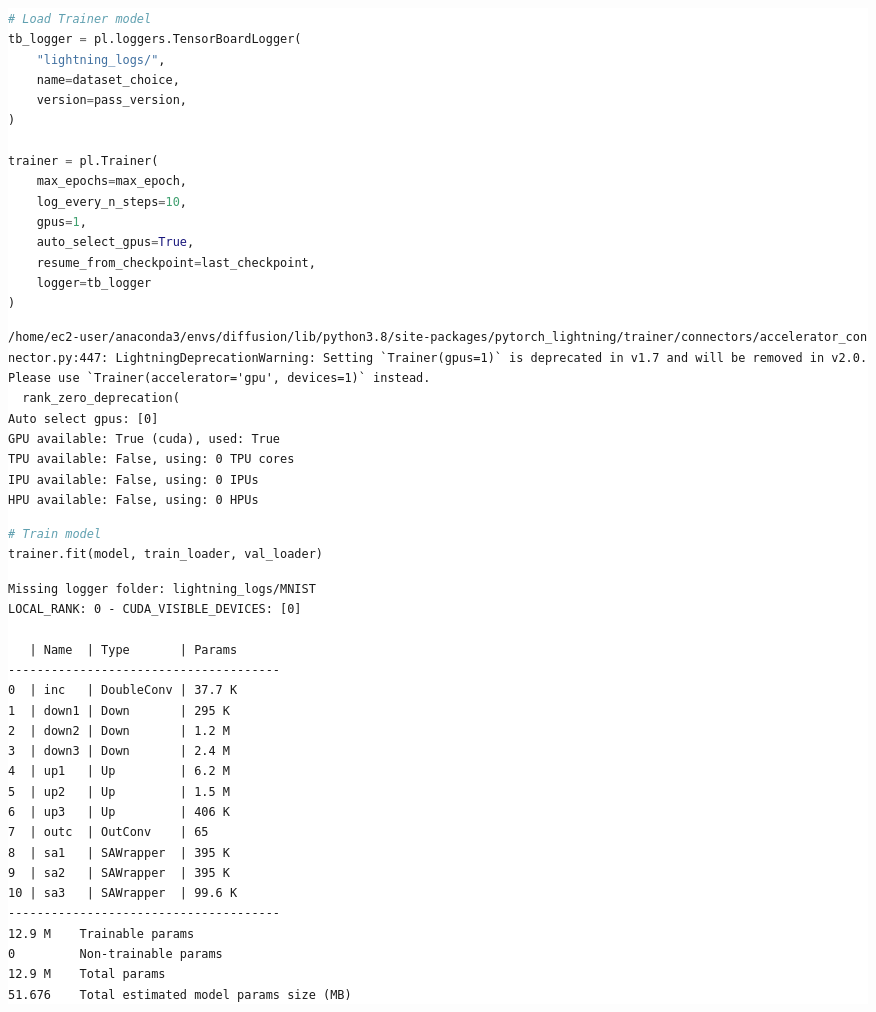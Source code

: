 ```python
# Load Trainer model
tb_logger = pl.loggers.TensorBoardLogger(
    "lightning_logs/",
    name=dataset_choice,
    version=pass_version,
)

trainer = pl.Trainer(
    max_epochs=max_epoch,
    log_every_n_steps=10,
    gpus=1,
    auto_select_gpus=True,
    resume_from_checkpoint=last_checkpoint,
    logger=tb_logger
)
```

    /home/ec2-user/anaconda3/envs/diffusion/lib/python3.8/site-packages/pytorch_lightning/trainer/connectors/accelerator_connector.py:447: LightningDeprecationWarning: Setting `Trainer(gpus=1)` is deprecated in v1.7 and will be removed in v2.0. Please use `Trainer(accelerator='gpu', devices=1)` instead.
      rank_zero_deprecation(
    Auto select gpus: [0]
    GPU available: True (cuda), used: True
    TPU available: False, using: 0 TPU cores
    IPU available: False, using: 0 IPUs
    HPU available: False, using: 0 HPUs



```python
# Train model
trainer.fit(model, train_loader, val_loader)
```

    Missing logger folder: lightning_logs/MNIST
    LOCAL_RANK: 0 - CUDA_VISIBLE_DEVICES: [0]

       | Name  | Type       | Params
    --------------------------------------
    0  | inc   | DoubleConv | 37.7 K
    1  | down1 | Down       | 295 K
    2  | down2 | Down       | 1.2 M
    3  | down3 | Down       | 2.4 M
    4  | up1   | Up         | 6.2 M
    5  | up2   | Up         | 1.5 M
    6  | up3   | Up         | 406 K
    7  | outc  | OutConv    | 65    
    8  | sa1   | SAWrapper  | 395 K
    9  | sa2   | SAWrapper  | 395 K
    10 | sa3   | SAWrapper  | 99.6 K
    --------------------------------------
    12.9 M    Trainable params
    0         Non-trainable params
    12.9 M    Total params
    51.676    Total estimated model params size (MB)
